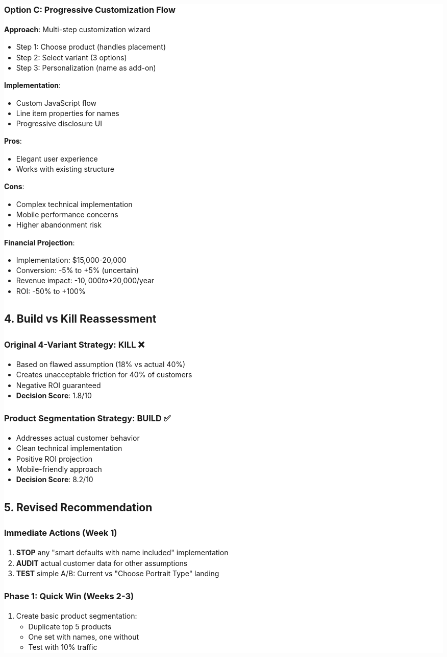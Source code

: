 ### Option C: Progressive Customization Flow
**Approach**: Multi-step customization wizard
- Step 1: Choose product (handles placement)
- Step 2: Select variant (3 options)
- Step 3: Personalization (name as add-on)

**Implementation**:
- Custom JavaScript flow
- Line item properties for names
- Progressive disclosure UI

**Pros**:
- Elegant user experience
- Works with existing structure

**Cons**:
- Complex technical implementation
- Mobile performance concerns
- Higher abandonment risk

**Financial Projection**:
- Implementation: $15,000-20,000
- Conversion: -5% to +5% (uncertain)
- Revenue impact: -$10,000 to +$20,000/year
- ROI: -50% to +100%

## 4. Build vs Kill Reassessment

### Original 4-Variant Strategy: **KILL** ❌
- Based on flawed assumption (18% vs actual 40%)
- Creates unacceptable friction for 40% of customers
- Negative ROI guaranteed
- **Decision Score**: 1.8/10

### Product Segmentation Strategy: **BUILD** ✅
- Addresses actual customer behavior
- Clean technical implementation
- Positive ROI projection
- Mobile-friendly approach
- **Decision Score**: 8.2/10

## 5. Revised Recommendation

### Immediate Actions (Week 1)
1. **STOP** any "smart defaults with name included" implementation
2. **AUDIT** actual customer data for other assumptions
3. **TEST** simple A/B: Current vs "Choose Portrait Type" landing

### Phase 1: Quick Win (Weeks 2-3)
1. Create basic product segmentation:
   - Duplicate top 5 products
   - One set with names, one without
   - Test with 10% traffic
